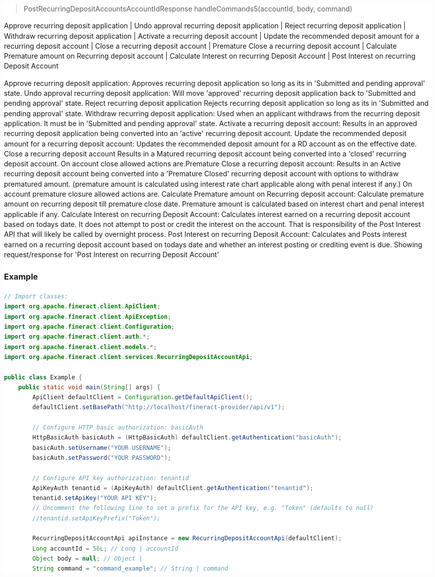 > PostRecurringDepositAccountsAccountIdResponse handleCommands5(accountId, body, command)

Approve recurring deposit application | Undo approval recurring deposit application | Reject recurring deposit application | Withdraw recurring deposit application | Activate a recurring deposit account | Update the recommended deposit amount for a recurring deposit account | Close a recurring deposit account | Premature Close a recurring deposit account | Calculate Premature amount on Recurring deposit account | Calculate Interest on recurring Deposit Account | Post Interest on recurring Deposit Account

Approve recurring deposit application:  Approves recurring deposit application so long as its in &#39;Submitted and pending approval&#39; state.  Undo approval recurring deposit application:  Will move &#39;approved&#39; recurring deposit application back to &#39;Submitted and pending approval&#39; state.  Reject recurring deposit application  Rejects recurring deposit application so long as its in &#39;Submitted and pending approval&#39; state.  Withdraw recurring deposit application:  Used when an applicant withdraws from the recurring deposit application. It must be in &#39;Submitted and pending approval&#39; state.  Activate a recurring deposit account:  Results in an approved recurring deposit application being converted into an &#39;active&#39; recurring deposit account.  Update the recommended deposit amount for a recurring deposit account:  Updates the recommended deposit amount for a RD account as on the effective date.  Close a recurring deposit account  Results in a Matured recurring deposit account being converted into a &#39;closed&#39; recurring deposit account.  On account close allowed actions are.Premature Close a recurring deposit account:  Results in an Active recurring deposit account being converted into a &#39;Premature Closed&#39; recurring deposit account with options to withdraw prematured amount. (premature amount is calculated using interest rate chart applicable along with penal interest if any.)  On account premature closure allowed actions are.  Calculate Premature amount on Recurring deposit account:  Calculate premature amount on recurring deposit till premature close date. Premature amount is calculated based on interest chart and penal interest applicable if any.  Calculate Interest on recurring Deposit Account:  Calculates interest earned on a recurring deposit account based on todays date. It does not attempt to post or credit the interest on the account. That is responsibility of the Post Interest API that will likely be called by overnight process.  Post Interest on recurring Deposit Account:  Calculates and Posts interest earned on a recurring deposit account based on todays date and whether an interest posting or crediting event is due.  Showing request/response for &#39;Post Interest on recurring Deposit Account&#39;

### Example

```java
// Import classes:
import org.apache.fineract.client.ApiClient;
import org.apache.fineract.client.ApiException;
import org.apache.fineract.client.Configuration;
import org.apache.fineract.client.auth.*;
import org.apache.fineract.client.models.*;
import org.apache.fineract.client.services.RecurringDepositAccountApi;

public class Example {
    public static void main(String[] args) {
        ApiClient defaultClient = Configuration.getDefaultApiClient();
        defaultClient.setBasePath("http://localhost/fineract-provider/api/v1");
        
        // Configure HTTP basic authorization: basicAuth
        HttpBasicAuth basicAuth = (HttpBasicAuth) defaultClient.getAuthentication("basicAuth");
        basicAuth.setUsername("YOUR USERNAME");
        basicAuth.setPassword("YOUR PASSWORD");

        // Configure API key authorization: tenantid
        ApiKeyAuth tenantid = (ApiKeyAuth) defaultClient.getAuthentication("tenantid");
        tenantid.setApiKey("YOUR API KEY");
        // Uncomment the following line to set a prefix for the API key, e.g. "Token" (defaults to null)
        //tenantid.setApiKeyPrefix("Token");

        RecurringDepositAccountApi apiInstance = new RecurringDepositAccountApi(defaultClient);
        Long accountId = 56L; // Long | accountId
        Object body = null; // Object | 
        String command = "command_example"; // String | command
```